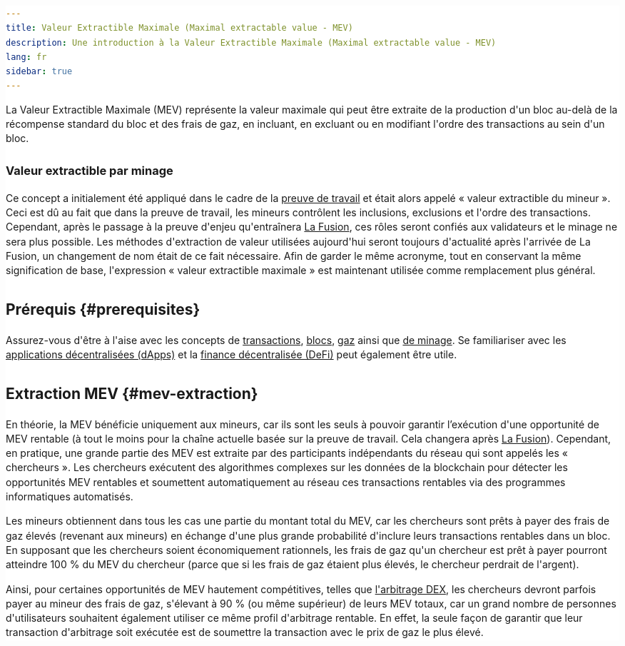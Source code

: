 ```yaml
---
title: Valeur Extractible Maximale (Maximal extractable value - MEV)
description: Une introduction à la Valeur Extractible Maximale (Maximal extractable value - MEV)
lang: fr
sidebar: true
---
```


La Valeur Extractible Maximale (MEV) représente la valeur maximale qui peut être extraite de la production d'un bloc au-delà de la récompense standard du bloc et des frais de gaz, en incluant, en excluant ou en modifiant l'ordre des transactions au sein d'un bloc.

### Valeur extractible par minage

Ce concept a initialement été appliqué dans le cadre de la [preuve de travail](/developers/docs/consensus-mechanisms/pow/) et était alors appelé « valeur extractible du mineur ». Ceci est dû au fait que dans la preuve de travail, les mineurs contrôlent les inclusions, exclusions et l'ordre des transactions. Cependant, après le passage à la preuve d'enjeu qu'entraînera [La Fusion](/upgrades/merge), ces rôles seront confiés aux validateurs et le minage ne sera plus possible. Les méthodes d'extraction de valeur utilisées aujourd'hui seront toujours d'actualité après l'arrivée de La Fusion, un changement de nom était de ce fait nécessaire. Afin de garder le même acronyme, tout en conservant la même signification de base, l'expression « valeur extractible maximale » est maintenant utilisée comme remplacement plus général.

## Prérequis {#prerequisites}

Assurez-vous d'être à l'aise avec les concepts de [transactions](/developers/docs/transactions/), [blocs](/developers/docs/blocks/), [gaz](/developers/docs/gas/) ainsi que [de minage](/developers/docs/consensus-mechanisms/pow/mining/). Se familiariser avec les [applications décentralisées (dApps)](/dapps/) et la [finance décentralisée (DeFi)](/defi/) peut également être utile.

## Extraction MEV {#mev-extraction}

En théorie, la MEV bénéficie uniquement aux mineurs, car ils sont les seuls à pouvoir garantir l’exécution d'une opportunité de MEV rentable (à tout le moins pour la chaîne actuelle basée sur la preuve de travail. Cela changera après [La Fusion](/upgrades/merge/)). Cependant, en pratique, une grande partie des MEV est extraite par des participants indépendants du réseau qui sont appelés les « chercheurs ». Les chercheurs exécutent des algorithmes complexes sur les données de la blockchain pour détecter les opportunités MEV rentables et soumettent automatiquement au réseau ces transactions rentables via des programmes informatiques automatisés.

Les mineurs obtiennent dans tous les cas une partie du montant total du MEV, car les chercheurs sont prêts à payer des frais de gaz élevés (revenant aux mineurs) en échange d'une plus grande probabilité d'inclure leurs transactions rentables dans un bloc. En supposant que les chercheurs soient économiquement rationnels, les frais de gaz qu'un chercheur est prêt à payer pourront atteindre 100 % du MEV du chercheur (parce que si les frais de gaz étaient plus élevés, le chercheur perdrait de l'argent).

Ainsi, pour certaines opportunités de MEV hautement compétitives, telles que [l'arbitrage DEX](#mev-examples-dex-arbitrage), les chercheurs devront parfois payer au mineur des frais de gaz, s'élevant à 90 % (ou même supérieur) de leurs MEV totaux, car un grand nombre de personnes d'utilisateurs souhaitent également utiliser ce même profil d'arbitrage rentable. En effet, la seule façon de garantir que leur transaction d'arbitrage soit exécutée est de soumettre la transaction avec le prix de gaz le plus élevé.

